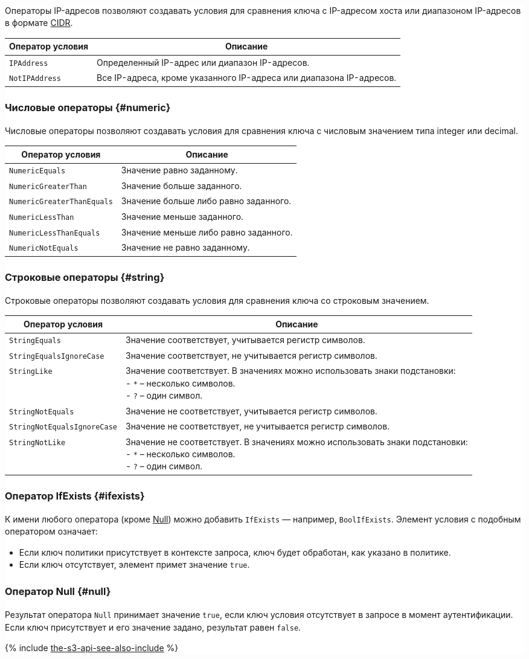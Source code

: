 Операторы IP-адресов позволяют создавать условия для сравнения ключа с IP-адресом хоста или диапазоном IP-адресов в формате [CIDR](https://ru.wikipedia.org/wiki/Бесклассовая_адресация).

Оператор условия | Описание
----- | -----
`IPAddress` | Определенный IP-адрес или диапазон IP-адресов.
`NotIPAddress` | Все IP-адреса, кроме указанного IP-адреса или диапазона IP-адресов.

### Числовые операторы {#numeric}

Числовые операторы позволяют создавать условия для сравнения ключа с числовым значением типа integer или decimal.

Оператор условия | Описание
----- | -----
`NumericEquals` | Значение равно заданному.
`NumericGreaterThan` | Значение больше заданного.
`NumericGreaterThanEquals` | Значение больше либо равно заданного.
`NumericLessThan` | Значение меньше заданного.
`NumericLessThanEquals` | Значение меньше либо равно заданного.
`NumericNotEquals` | Значение не равно заданному.

### Строковые операторы {#string}

Строковые операторы позволяют создавать условия для сравнения ключа со строковым значением.

Оператор условия | Описание
----- | -----
`StringEquals` | Значение соответствует, учитывается регистр символов.
`StringEqualsIgnoreCase` | Значение соответствует, не учитывается регистр символов.
`StringLike` | Значение соответствует. В значениях можно использовать знаки подстановки:<br/>- `*` – несколько символов.<br/>- `?` – один символ.
`StringNotEquals` | Значение не соответствует, учитывается регистр символов.
`StringNotEqualsIgnoreCase` | Значение не соответствует, не учитывается регистр символов.
`StringNotLike` | Значение не соответствует. В значениях можно использовать знаки подстановки:<br/>- `*` – несколько символов.<br/>- `?` – один символ.

### Оператор IfExists {#ifexists}

К имени любого оператора (кроме [Null](#null)) можно добавить `IfExists` — например, `BoolIfExists`. Элемент условия с подобным оператором означает:

- Если ключ политики присутствует в контексте запроса, ключ будет обработан, как указано в политике.
- Если ключ отсутствует, элемент примет значение `true`.

### Оператор Null {#null}

Результат оператора `Null` принимает значение `true`, если ключ условия отсутствует в запросе в момент аутентификации. Если ключ присутствует и его значение задано, результат равен `false`.

{% include [the-s3-api-see-also-include](../../../../_includes/storage/the-s3-api-see-also-include.md) %}